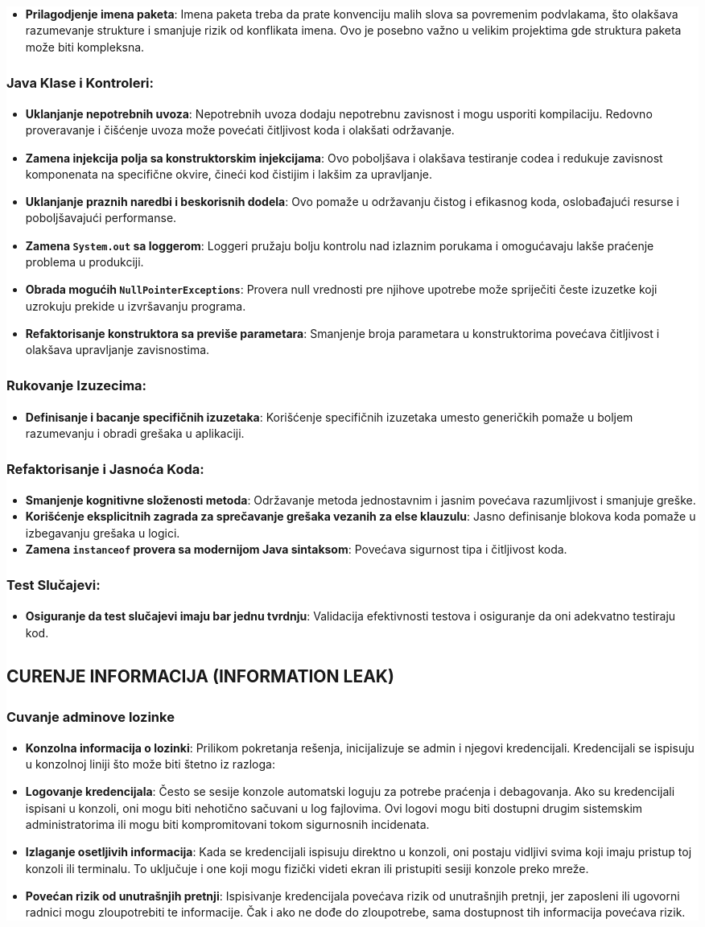 - **Prilagodjenje imena paketa**: Imena paketa treba da prate konvenciju malih slova sa povremenim podvlakama, što olakšava razumevanje strukture i smanjuje rizik od konflikata imena. Ovo je posebno važno u velikim projektima gde struktura paketa može biti kompleksna.

### Java Klase i Kontroleri:

- **Uklanjanje nepotrebnih uvoza**: Nepotrebnih uvoza dodaju nepotrebnu zavisnost i mogu usporiti kompilaciju. Redovno proveravanje i čišćenje uvoza može povećati čitljivost koda i olakšati održavanje.

- **Zamena injekcija polja sa konstruktorskim injekcijama**: Ovo poboljšava i olakšava testiranje codea i redukuje zavisnost komponenata na specifične okvire, čineći kod čistijim i lakšim za upravljanje.

- **Uklanjanje praznih naredbi i beskorisnih dodela**: Ovo pomaže u održavanju čistog i efikasnog koda, oslobađajući resurse i poboljšavajući performanse.

- **Zamena `System.out` sa loggerom**: Loggeri pružaju bolju kontrolu nad izlaznim porukama i omogućavaju lakše praćenje problema u produkciji.

- **Obrada mogućih `NullPointerExceptions`**: Provera null vrednosti pre njihove upotrebe može spriječiti česte izuzetke koji uzrokuju prekide u izvršavanju programa.

- **Refaktorisanje konstruktora sa previše parametara**: Smanjenje broja parametara u konstruktorima povećava čitljivost i olakšava upravljanje zavisnostima.

### Rukovanje Izuzecima:

- **Definisanje i bacanje specifičnih izuzetaka**: Korišćenje specifičnih izuzetaka umesto generičkih pomaže u boljem razumevanju i obradi grešaka u aplikaciji.

### Refaktorisanje i Jasnoća Koda:

- **Smanjenje kognitivne složenosti metoda**: Održavanje metoda jednostavnim i jasnim povećava razumljivost i smanjuje greške.
- **Korišćenje eksplicitnih zagrada za sprečavanje grešaka vezanih za else klauzulu**: Jasno definisanje blokova koda pomaže u izbegavanju grešaka u logici.
- **Zamena `instanceof` provera sa modernijom Java sintaksom**: Povećava sigurnost tipa i čitljivost koda.

### Test Slučajevi:

- **Osiguranje da test slučajevi imaju bar jednu tvrdnju**: Validacija efektivnosti testova i osiguranje da oni adekvatno testiraju kod.

## CURENJE INFORMACIJA (INFORMATION LEAK)

### Cuvanje adminove lozinke

- **Konzolna informacija o lozinki**: Prilikom pokretanja rešenja, inicijalizuje se admin i njegovi kredencijali. Kredencijali se ispisuju u konzolnoj liniji što može biti štetno iz razloga:

- **Logovanje kredencijala**: Često se sesije konzole automatski loguju za potrebe praćenja i debagovanja. Ako su kredencijali ispisani u konzoli, oni mogu biti nehotično sačuvani u log fajlovima. Ovi logovi mogu biti dostupni drugim sistemskim administratorima ili mogu biti kompromitovani tokom sigurnosnih incidenata.
- **Izlaganje osetljivih informacija**: Kada se kredencijali ispisuju direktno u konzoli, oni postaju vidljivi svima koji imaju pristup toj konzoli ili terminalu. To uključuje i one koji mogu fizički videti ekran ili pristupiti sesiji konzole preko mreže.
- **Povećan rizik od unutrašnjih pretnji**: Ispisivanje kredencijala povećava rizik od unutrašnjih pretnji, jer zaposleni ili ugovorni radnici mogu zloupotrebiti te informacije. Čak i ako ne dođe do zloupotrebe, sama dostupnost tih informacija povećava rizik.
